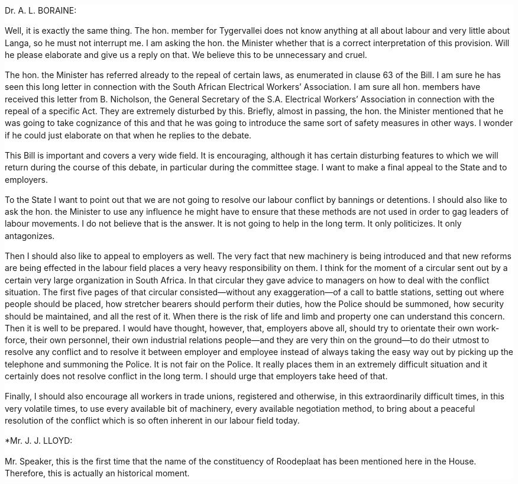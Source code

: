 <speech by="#boraine">

<from>Dr. <person refersTo="hansard_za">A. L. BORAINE</person>:</from>

<p>Well, it is exactly the same thing. The hon. member for Tygervallei does not know anything at all about labour and very little about Langa, so he must not interrupt me. I am asking the hon. the Minister whether that is a correct interpretation of this provision. Will he please elaborate and give us a reply on that. We believe this to be unnecessary and cruel.</p>

<p>The hon. the Minister has referred already to the repeal of certain laws, as enumerated in clause 63 of the Bill. I am sure he has seen this long letter in connection with the South African Electrical Workers&#x2019; Association. I am sure all hon. members have received this letter from B. Nicholson, the General Secretary of the S.A. Electrical Workers&#x2019; Association in connection with the repeal of a specific Act. They are extremely disturbed by this. Briefly, almost in passing, the hon. the Minister mentioned that he was going to take cognizance of this and that he was going to introduce the same sort of safety measures <span class="col_487-488" refersTo="page_0262"/>in other ways. I wonder if he could just elaborate on that when he replies to the debate.</p>

<p>This Bill is important and covers a very wide field. It is encouraging, although it has certain disturbing features to which we will return during the course of this debate, in particular during the committee stage. I want to make a final appeal to the State and to employers.</p>

<p>To the State I want to point out that we are not going to resolve our labour conflict by bannings or detentions. I should also like to ask the hon. the Minister to use any influence he might have to ensure that these methods are not used in order to gag leaders of labour movements. I do not believe that is the answer. It is not going to help in the long term. It only politicizes. It only antagonizes.</p>

<p>Then I should also like to appeal to employers as well. The very fact that new machinery is being introduced and that new reforms are being effected in the labour field places a very heavy responsibility on them. I think for the moment of a circular sent out by a certain very large organization in South Africa. In that circular they gave advice to managers on how to deal with the conflict situation. The first five pages of that circular consisted&#x2014;without any exaggeration&#x2014;of a call to battle stations, setting out where people should be placed, how stretcher bearers should perform their duties, how the Police should be summoned, how security should be maintained, and all the rest of it. When there is the risk of life and limb and property one can understand this concern. Then it is well to be prepared. I would have thought, however, that, employers above all, should try to orientate their own work-force, their own personnel, their own industrial relations people&#x2014;and they are very thin on the ground&#x2014;to do their utmost to resolve any conflict and to resolve it between employer and employee instead of always taking the easy way out by picking up the telephone and summoning the Police. It is not fair on the Police. It really places them in an extremely difficult situation and it certainly does not resolve conflict in the long term. I should urge that employers take heed of that.</p>

<p>Finally, I should also encourage all workers in trade unions, registered and otherwise, in this extraordinarily difficult times, in this very volatile times, to use every available bit of machinery, every available negotiation method, to bring about a peaceful resolution of the conflict which is so often inherent in our labour field today.</p>

</speech>

<speech by="#lloyd">

<from>*Mr. <person refersTo="hansard_za">J. J. LLOYD</person>:</from>

<p>Mr. Speaker, this is the first time that the name of the constituency of Roodeplaat has been mentioned here in the House. Therefore, this is actually an historical moment.</p>
